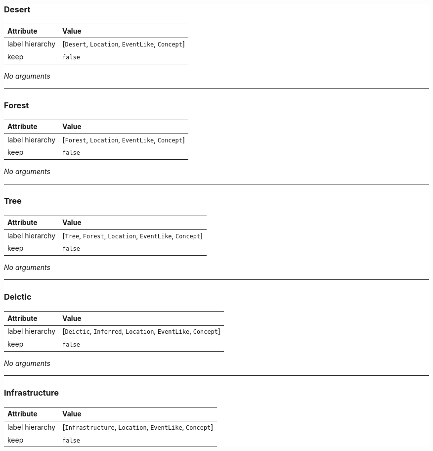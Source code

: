 ###  Desert

|Attribute        |  Value | 
| :--------       | :---- |
|label hierarchy  | [`Desert`, `Location`, `EventLike`, `Concept`] 
|keep             | `false` 

_No arguments_

----------------------------------

###  Forest

|Attribute        |  Value | 
| :--------       | :---- |
|label hierarchy  | [`Forest`, `Location`, `EventLike`, `Concept`] 
|keep             | `false` 

_No arguments_

----------------------------------

###  Tree

|Attribute        |  Value | 
| :--------       | :---- |
|label hierarchy  | [`Tree`, `Forest`, `Location`, `EventLike`, `Concept`] 
|keep             | `false` 

_No arguments_

----------------------------------

###  Deictic

|Attribute        |  Value | 
| :--------       | :---- |
|label hierarchy  | [`Deictic`, `Inferred`, `Location`, `EventLike`, `Concept`] 
|keep             | `false` 

_No arguments_

----------------------------------

###  Infrastructure

|Attribute        |  Value | 
| :--------       | :---- |
|label hierarchy  | [`Infrastructure`, `Location`, `EventLike`, `Concept`] 
|keep             | `false` 
